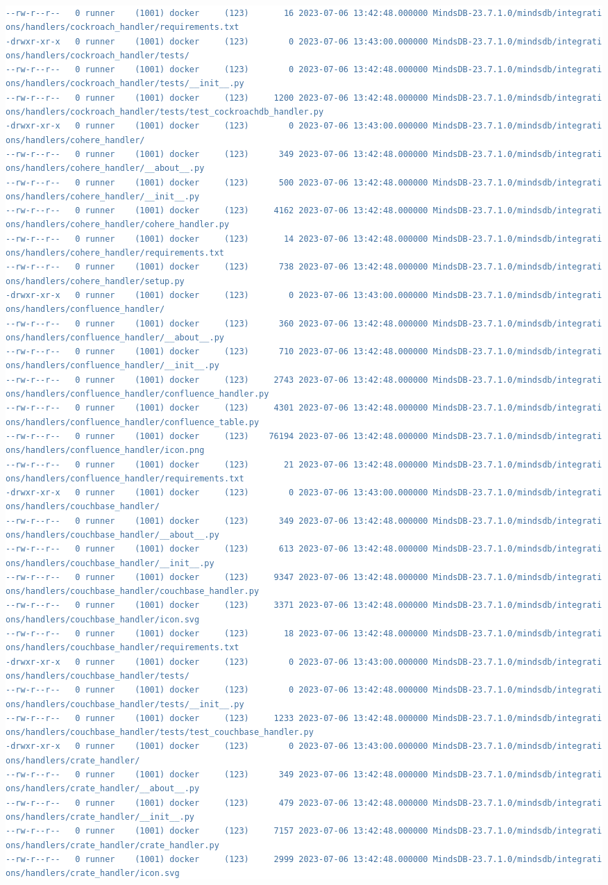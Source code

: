 ```diff
--rw-r--r--   0 runner    (1001) docker     (123)       16 2023-07-06 13:42:48.000000 MindsDB-23.7.1.0/mindsdb/integrations/handlers/cockroach_handler/requirements.txt
-drwxr-xr-x   0 runner    (1001) docker     (123)        0 2023-07-06 13:43:00.000000 MindsDB-23.7.1.0/mindsdb/integrations/handlers/cockroach_handler/tests/
--rw-r--r--   0 runner    (1001) docker     (123)        0 2023-07-06 13:42:48.000000 MindsDB-23.7.1.0/mindsdb/integrations/handlers/cockroach_handler/tests/__init__.py
--rw-r--r--   0 runner    (1001) docker     (123)     1200 2023-07-06 13:42:48.000000 MindsDB-23.7.1.0/mindsdb/integrations/handlers/cockroach_handler/tests/test_cockroachdb_handler.py
-drwxr-xr-x   0 runner    (1001) docker     (123)        0 2023-07-06 13:43:00.000000 MindsDB-23.7.1.0/mindsdb/integrations/handlers/cohere_handler/
--rw-r--r--   0 runner    (1001) docker     (123)      349 2023-07-06 13:42:48.000000 MindsDB-23.7.1.0/mindsdb/integrations/handlers/cohere_handler/__about__.py
--rw-r--r--   0 runner    (1001) docker     (123)      500 2023-07-06 13:42:48.000000 MindsDB-23.7.1.0/mindsdb/integrations/handlers/cohere_handler/__init__.py
--rw-r--r--   0 runner    (1001) docker     (123)     4162 2023-07-06 13:42:48.000000 MindsDB-23.7.1.0/mindsdb/integrations/handlers/cohere_handler/cohere_handler.py
--rw-r--r--   0 runner    (1001) docker     (123)       14 2023-07-06 13:42:48.000000 MindsDB-23.7.1.0/mindsdb/integrations/handlers/cohere_handler/requirements.txt
--rw-r--r--   0 runner    (1001) docker     (123)      738 2023-07-06 13:42:48.000000 MindsDB-23.7.1.0/mindsdb/integrations/handlers/cohere_handler/setup.py
-drwxr-xr-x   0 runner    (1001) docker     (123)        0 2023-07-06 13:43:00.000000 MindsDB-23.7.1.0/mindsdb/integrations/handlers/confluence_handler/
--rw-r--r--   0 runner    (1001) docker     (123)      360 2023-07-06 13:42:48.000000 MindsDB-23.7.1.0/mindsdb/integrations/handlers/confluence_handler/__about__.py
--rw-r--r--   0 runner    (1001) docker     (123)      710 2023-07-06 13:42:48.000000 MindsDB-23.7.1.0/mindsdb/integrations/handlers/confluence_handler/__init__.py
--rw-r--r--   0 runner    (1001) docker     (123)     2743 2023-07-06 13:42:48.000000 MindsDB-23.7.1.0/mindsdb/integrations/handlers/confluence_handler/confluence_handler.py
--rw-r--r--   0 runner    (1001) docker     (123)     4301 2023-07-06 13:42:48.000000 MindsDB-23.7.1.0/mindsdb/integrations/handlers/confluence_handler/confluence_table.py
--rw-r--r--   0 runner    (1001) docker     (123)    76194 2023-07-06 13:42:48.000000 MindsDB-23.7.1.0/mindsdb/integrations/handlers/confluence_handler/icon.png
--rw-r--r--   0 runner    (1001) docker     (123)       21 2023-07-06 13:42:48.000000 MindsDB-23.7.1.0/mindsdb/integrations/handlers/confluence_handler/requirements.txt
-drwxr-xr-x   0 runner    (1001) docker     (123)        0 2023-07-06 13:43:00.000000 MindsDB-23.7.1.0/mindsdb/integrations/handlers/couchbase_handler/
--rw-r--r--   0 runner    (1001) docker     (123)      349 2023-07-06 13:42:48.000000 MindsDB-23.7.1.0/mindsdb/integrations/handlers/couchbase_handler/__about__.py
--rw-r--r--   0 runner    (1001) docker     (123)      613 2023-07-06 13:42:48.000000 MindsDB-23.7.1.0/mindsdb/integrations/handlers/couchbase_handler/__init__.py
--rw-r--r--   0 runner    (1001) docker     (123)     9347 2023-07-06 13:42:48.000000 MindsDB-23.7.1.0/mindsdb/integrations/handlers/couchbase_handler/couchbase_handler.py
--rw-r--r--   0 runner    (1001) docker     (123)     3371 2023-07-06 13:42:48.000000 MindsDB-23.7.1.0/mindsdb/integrations/handlers/couchbase_handler/icon.svg
--rw-r--r--   0 runner    (1001) docker     (123)       18 2023-07-06 13:42:48.000000 MindsDB-23.7.1.0/mindsdb/integrations/handlers/couchbase_handler/requirements.txt
-drwxr-xr-x   0 runner    (1001) docker     (123)        0 2023-07-06 13:43:00.000000 MindsDB-23.7.1.0/mindsdb/integrations/handlers/couchbase_handler/tests/
--rw-r--r--   0 runner    (1001) docker     (123)        0 2023-07-06 13:42:48.000000 MindsDB-23.7.1.0/mindsdb/integrations/handlers/couchbase_handler/tests/__init__.py
--rw-r--r--   0 runner    (1001) docker     (123)     1233 2023-07-06 13:42:48.000000 MindsDB-23.7.1.0/mindsdb/integrations/handlers/couchbase_handler/tests/test_couchbase_handler.py
-drwxr-xr-x   0 runner    (1001) docker     (123)        0 2023-07-06 13:43:00.000000 MindsDB-23.7.1.0/mindsdb/integrations/handlers/crate_handler/
--rw-r--r--   0 runner    (1001) docker     (123)      349 2023-07-06 13:42:48.000000 MindsDB-23.7.1.0/mindsdb/integrations/handlers/crate_handler/__about__.py
--rw-r--r--   0 runner    (1001) docker     (123)      479 2023-07-06 13:42:48.000000 MindsDB-23.7.1.0/mindsdb/integrations/handlers/crate_handler/__init__.py
--rw-r--r--   0 runner    (1001) docker     (123)     7157 2023-07-06 13:42:48.000000 MindsDB-23.7.1.0/mindsdb/integrations/handlers/crate_handler/crate_handler.py
--rw-r--r--   0 runner    (1001) docker     (123)     2999 2023-07-06 13:42:48.000000 MindsDB-23.7.1.0/mindsdb/integrations/handlers/crate_handler/icon.svg
```